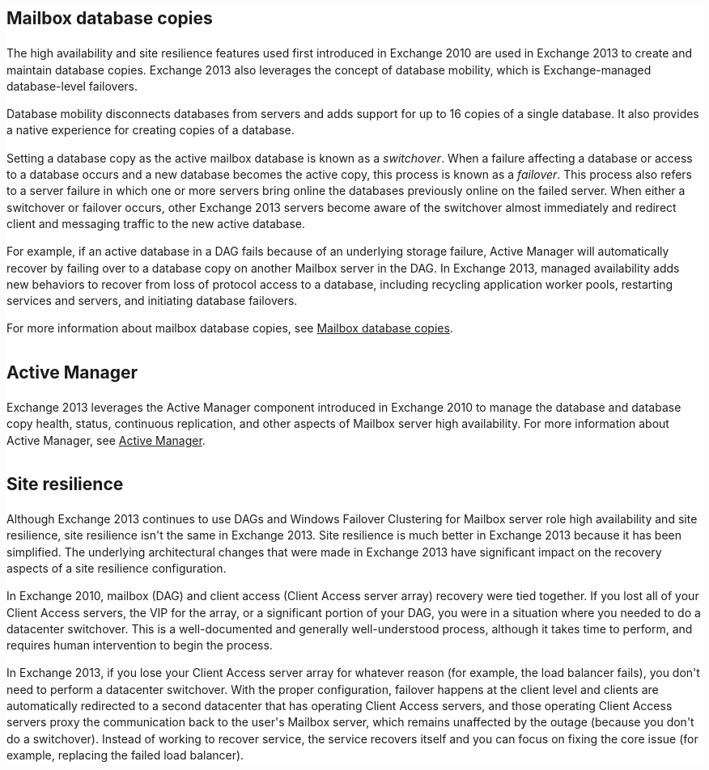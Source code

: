 ## Mailbox database copies

The high availability and site resilience features used first introduced in Exchange 2010 are used in Exchange 2013 to create and maintain database copies. Exchange 2013 also leverages the concept of database mobility, which is Exchange-managed database-level failovers.

Database mobility disconnects databases from servers and adds support for up to 16 copies of a single database. It also provides a native experience for creating copies of a database.

Setting a database copy as the active mailbox database is known as a *switchover*. When a failure affecting a database or access to a database occurs and a new database becomes the active copy, this process is known as a *failover*. This process also refers to a server failure in which one or more servers bring online the databases previously online on the failed server. When either a switchover or failover occurs, other Exchange 2013 servers become aware of the switchover almost immediately and redirect client and messaging traffic to the new active database.

For example, if an active database in a DAG fails because of an underlying storage failure, Active Manager will automatically recover by failing over to a database copy on another Mailbox server in the DAG. In Exchange 2013, managed availability adds new behaviors to recover from loss of protocol access to a database, including recycling application worker pools, restarting services and servers, and initiating database failovers.

For more information about mailbox database copies, see [Mailbox database copies](mailbox-database-copies-exchange-2013-help.md).

## Active Manager

Exchange 2013 leverages the Active Manager component introduced in Exchange 2010 to manage the database and database copy health, status, continuous replication, and other aspects of Mailbox server high availability. For more information about Active Manager, see [Active Manager](active-manager-exchange-2013-help.md).

## Site resilience

Although Exchange 2013 continues to use DAGs and Windows Failover Clustering for Mailbox server role high availability and site resilience, site resilience isn't the same in Exchange 2013. Site resilience is much better in Exchange 2013 because it has been simplified. The underlying architectural changes that were made in Exchange 2013 have significant impact on the recovery aspects of a site resilience configuration.

In Exchange 2010, mailbox (DAG) and client access (Client Access server array) recovery were tied together. If you lost all of your Client Access servers, the VIP for the array, or a significant portion of your DAG, you were in a situation where you needed to do a datacenter switchover. This is a well-documented and generally well-understood process, although it takes time to perform, and requires human intervention to begin the process.

In Exchange 2013, if you lose your Client Access server array for whatever reason (for example, the load balancer fails), you don't need to perform a datacenter switchover. With the proper configuration, failover happens at the client level and clients are automatically redirected to a second datacenter that has operating Client Access servers, and those operating Client Access servers proxy the communication back to the user's Mailbox server, which remains unaffected by the outage (because you don't do a switchover). Instead of working to recover service, the service recovers itself and you can focus on fixing the core issue (for example, replacing the failed load balancer).
